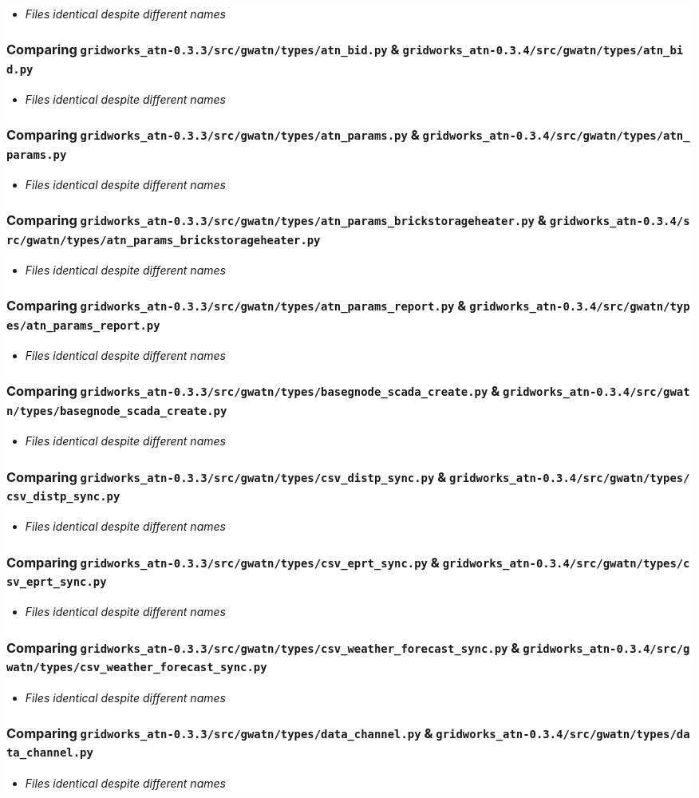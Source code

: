  * *Files identical despite different names*

### Comparing `gridworks_atn-0.3.3/src/gwatn/types/atn_bid.py` & `gridworks_atn-0.3.4/src/gwatn/types/atn_bid.py`

 * *Files identical despite different names*

### Comparing `gridworks_atn-0.3.3/src/gwatn/types/atn_params.py` & `gridworks_atn-0.3.4/src/gwatn/types/atn_params.py`

 * *Files identical despite different names*

### Comparing `gridworks_atn-0.3.3/src/gwatn/types/atn_params_brickstorageheater.py` & `gridworks_atn-0.3.4/src/gwatn/types/atn_params_brickstorageheater.py`

 * *Files identical despite different names*

### Comparing `gridworks_atn-0.3.3/src/gwatn/types/atn_params_report.py` & `gridworks_atn-0.3.4/src/gwatn/types/atn_params_report.py`

 * *Files identical despite different names*

### Comparing `gridworks_atn-0.3.3/src/gwatn/types/basegnode_scada_create.py` & `gridworks_atn-0.3.4/src/gwatn/types/basegnode_scada_create.py`

 * *Files identical despite different names*

### Comparing `gridworks_atn-0.3.3/src/gwatn/types/csv_distp_sync.py` & `gridworks_atn-0.3.4/src/gwatn/types/csv_distp_sync.py`

 * *Files identical despite different names*

### Comparing `gridworks_atn-0.3.3/src/gwatn/types/csv_eprt_sync.py` & `gridworks_atn-0.3.4/src/gwatn/types/csv_eprt_sync.py`

 * *Files identical despite different names*

### Comparing `gridworks_atn-0.3.3/src/gwatn/types/csv_weather_forecast_sync.py` & `gridworks_atn-0.3.4/src/gwatn/types/csv_weather_forecast_sync.py`

 * *Files identical despite different names*

### Comparing `gridworks_atn-0.3.3/src/gwatn/types/data_channel.py` & `gridworks_atn-0.3.4/src/gwatn/types/data_channel.py`

 * *Files identical despite different names*
